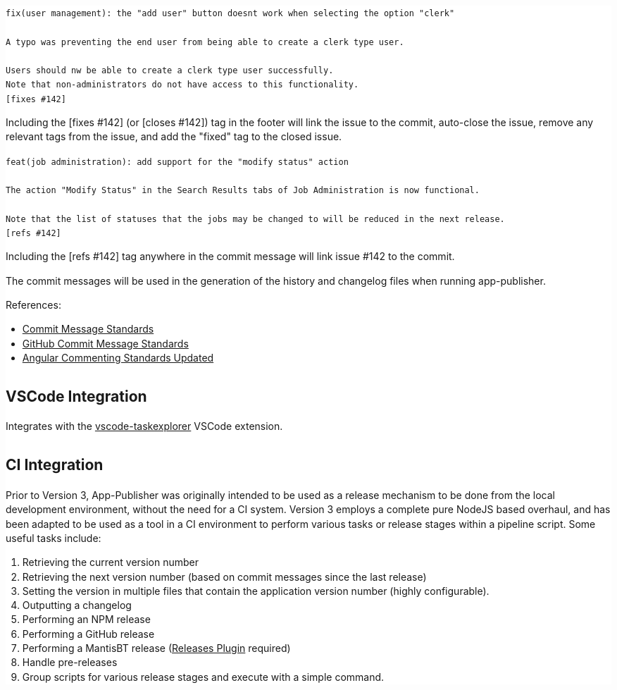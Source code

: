     fix(user management): the "add user" button doesnt work when selecting the option "clerk"

    A typo was preventing the end user from being able to create a clerk type user.

    Users should nw be able to create a clerk type user successfully.
    Note that non-administrators do not have access to this functionality.
    [fixes #142]

Including the [fixes #142] (or [closes #142]) tag in the footer will link the issue to the commit, auto-close the issue, remove any relevant tags from the issue, and add the "fixed" tag to the closed issue.

    feat(job administration): add support for the "modify status" action

    The action "Modify Status" in the Search Results tabs of Job Administration is now functional.

    Note that the list of statuses that the jobs may be changed to will be reduced in the next release.
    [refs #142]

Including the [refs #142] tag anywhere in the commit message will link issue #142 to the commit.

The commit messages will be used in the generation of the history and changelog files when running app-publisher.

References:

- [Commit Message Standards](https://app1.development.pjats.com/doc/developernotes.md#Commit-Messages)
- [GitHub Commit Message Standards](https://gist.github.com/stephenparish/9941e89d80e2bc58a153)
- [Angular Commenting Standards Updated](https://github.com/angular/angular/blob/master/CONTRIBUTING.md#type)

## VSCode Integration

Integrates with the [vscode-taskexplorer](https://github.com/spmeesseman/task-explorer) VSCode extension.

## CI Integration

Prior to Version 3, App-Publisher was originally intended to be used as a release mechanism to be done from the local development environment, without the need for a CI system.  Version 3 employs a complete pure NodeJS based overhaul, and has been adapted to be used as a tool in a CI environment to perform various tasks or release stages within a pipeline script.  Some useful tasks include:

1. Retrieving the current version number
2. Retrieving the next version number (based on commit messages since the last release)
3. Setting the version in multiple files that contain the application version number (highly configurable).
4. Outputting a changelog
5. Performing an NPM release
6. Performing a GitHub release
7. Performing a MantisBT release ([Releases Plugin](https://github.com/mantisbt-plugins/Releases) required)
8. Handle pre-releases
9. Group scripts for various release stages and execute with a simple command.
